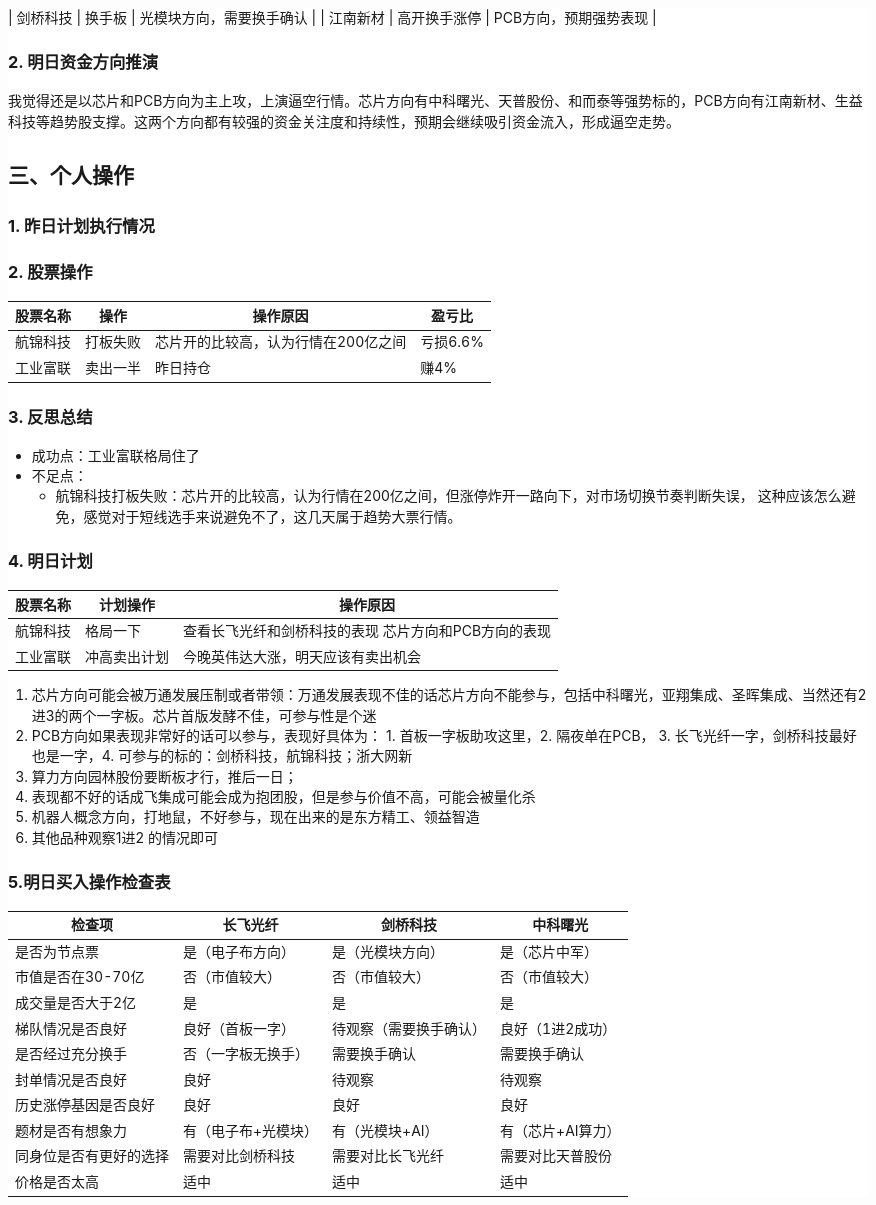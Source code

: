 | 剑桥科技 | 换手板 | 光模块方向，需要换手确认 |
| 江南新材 | 高开换手涨停 | PCB方向，预期强势表现 |
### 2. 明日资金方向推演
我觉得还是以芯片和PCB方向为主上攻，上演逼空行情。芯片方向有中科曙光、天普股份、和而泰等强势标的，PCB方向有江南新材、生益科技等趋势股支撑。这两个方向都有较强的资金关注度和持续性，预期会继续吸引资金流入，形成逼空走势。
## 三、个人操作

### 1. 昨日计划执行情况

### 2. 股票操作
| 股票名称 | 操作 | 操作原因 | 盈亏比 |
|---------|------|----------|--------|
| 航锦科技 | 打板失败 | 芯片开的比较高，认为行情在200亿之间 | 亏损6.6%|
| 工业富联 | 卖出一半 | 昨日持仓 | 赚4% |

### 3. 反思总结
- 成功点：工业富联格局住了
- 不足点：
  - 航锦科技打板失败：芯片开的比较高，认为行情在200亿之间，但涨停炸开一路向下，对市场切换节奏判断失误，
  这种应该怎么避免，感觉对于短线选手来说避免不了，这几天属于趋势大票行情。

### 4. 明日计划
| 股票名称 | 计划操作 | 操作原因 |
|---------|----------|----------|
| 航锦科技 | 格局一下 | 查看长飞光纤和剑桥科技的表现 芯片方向和PCB方向的表现 |
| 工业富联 | 冲高卖出计划 | 今晚英伟达大涨，明天应该有卖出机会 |

1. 芯片方向可能会被万通发展压制或者带领：万通发展表现不佳的话芯片方向不能参与，包括中科曙光，亚翔集成、圣晖集成、当然还有2进3的两个一字板。芯片首版发酵不佳，可参与性是个迷
2. PCB方向如果表现非常好的话可以参与，表现好具体为： 1. 首板一字板助攻这里，2. 隔夜单在PCB， 3. 长飞光纤一字，剑桥科技最好也是一字，4. 可参与的标的：剑桥科技，航锦科技；浙大网新
3. 算力方向园林股份要断板才行，推后一日；
4. 表现都不好的话成飞集成可能会成为抱团股，但是参与价值不高，可能会被量化杀
5. 机器人概念方向，打地鼠，不好参与，现在出来的是东方精工、领益智造
6. 其他品种观察1进2 的情况即可



### 5.明日买入操作检查表

| 检查项 | 长飞光纤 | 剑桥科技 | 中科曙光 |
|--------|----------|----------|----------|
| 是否为节点票 | 是（电子布方向） | 是（光模块方向） | 是（芯片中军） |
| 市值是否在30-70亿 | 否（市值较大） | 否（市值较大） | 否（市值较大） |
| 成交量是否大于2亿 | 是 | 是 | 是 |
| 梯队情况是否良好 | 良好（首板一字） | 待观察（需要换手确认） | 良好（1进2成功） |
| 是否经过充分换手 | 否（一字板无换手） | 需要换手确认 | 需要换手确认 |
| 封单情况是否良好 | 良好 | 待观察 | 待观察 |
| 历史涨停基因是否良好 | 良好 | 良好 | 良好 |
| 题材是否有想象力 | 有（电子布+光模块） | 有（光模块+AI） | 有（芯片+AI算力） |
| 同身位是否有更好的选择 | 需要对比剑桥科技 | 需要对比长飞光纤 | 需要对比天普股份 |
| 价格是否太高 | 适中 | 适中 | 适中 |
